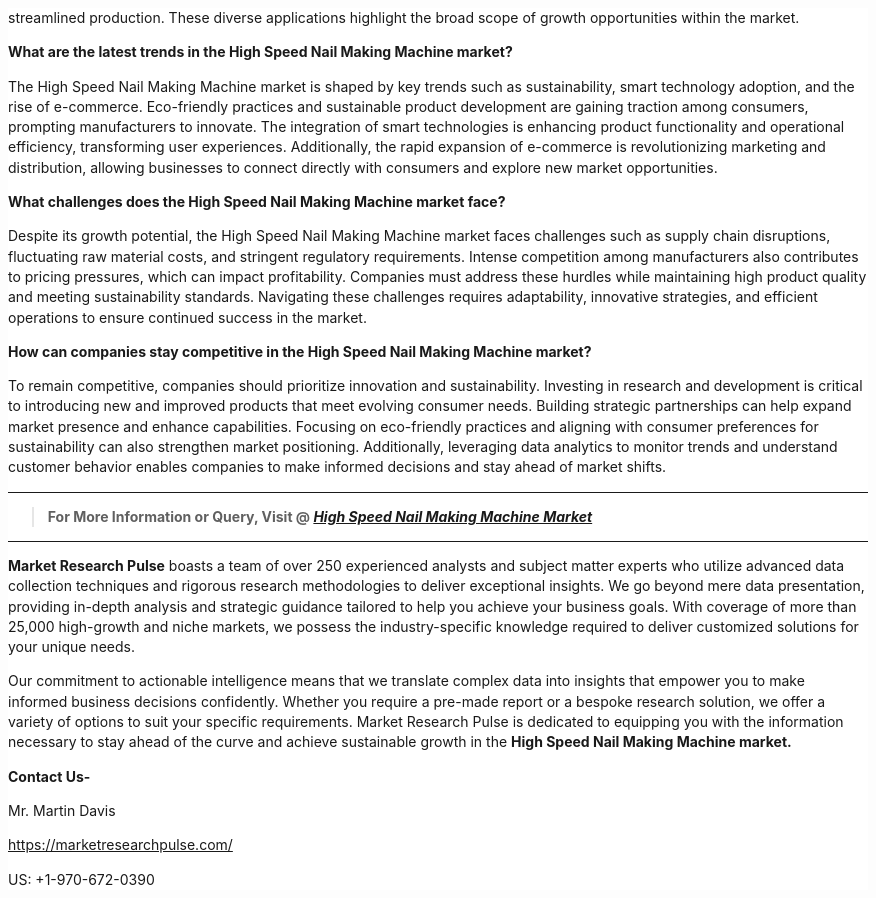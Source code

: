 streamlined production. These diverse applications highlight the broad scope of growth opportunities within the market.</p><p><strong>What are the latest trends in the High Speed Nail Making Machine market?</strong></p><p>The High Speed Nail Making Machine market is shaped by key trends such as sustainability, smart technology adoption, and the rise of e-commerce. Eco-friendly practices and sustainable product development are gaining traction among consumers, prompting manufacturers to innovate. The integration of smart technologies is enhancing product functionality and operational efficiency, transforming user experiences. Additionally, the rapid expansion of e-commerce is revolutionizing marketing and distribution, allowing businesses to connect directly with consumers and explore new market opportunities.</p><p><strong>What challenges does the High Speed Nail Making Machine market face?</strong></p><p>Despite its growth potential, the High Speed Nail Making Machine market faces challenges such as supply chain disruptions, fluctuating raw material costs, and stringent regulatory requirements. Intense competition among manufacturers also contributes to pricing pressures, which can impact profitability. Companies must address these hurdles while maintaining high product quality and meeting sustainability standards. Navigating these challenges requires adaptability, innovative strategies, and efficient operations to ensure continued success in the market.</p><p><strong>How can companies stay competitive in the High Speed Nail Making Machine market?</strong></p><p>To remain competitive, companies should prioritize innovation and sustainability. Investing in research and development is critical to introducing new and improved products that meet evolving consumer needs. Building strategic partnerships can help expand market presence and enhance capabilities. Focusing on eco-friendly practices and aligning with consumer preferences for sustainability can also strengthen market positioning. Additionally, leveraging data analytics to monitor trends and understand customer behavior enables companies to make informed decisions and stay ahead of market shifts.</p><hr /><blockquote><p><strong>For More Information or Query, Visit @&nbsp;<em><a href="https://marketresearchpulse.com/report/34715/high-speed-nail-making-machine-market?utm_source=Linkedin&utm_medium=0111">High Speed Nail Making Machine Market</a></em></strong></p></blockquote><hr /><p><strong>Market Research Pulse</strong> boasts a team of over 250 experienced analysts and subject matter experts who utilize advanced data collection techniques and rigorous research methodologies to deliver exceptional insights. We go beyond mere data presentation, providing in-depth analysis and strategic guidance tailored to help you achieve your business goals. With coverage of more than 25,000 high-growth and niche markets, we possess the industry-specific knowledge required to deliver customized solutions for your unique needs.</p><p>Our commitment to actionable intelligence means that we translate complex data into insights that empower you to make informed business decisions confidently. Whether you require a pre-made report or a bespoke research solution, we offer a variety of options to suit your specific requirements. Market Research Pulse is dedicated to equipping you with the information necessary to stay ahead of the curve and achieve sustainable growth in the <strong>High Speed Nail Making Machine market.</strong></p><p><strong>Contact Us-</strong></p><p>Mr. Martin Davis</p><p>https://marketresearchpulse.com/</p><p>US: +1-970-672-0390</p>
